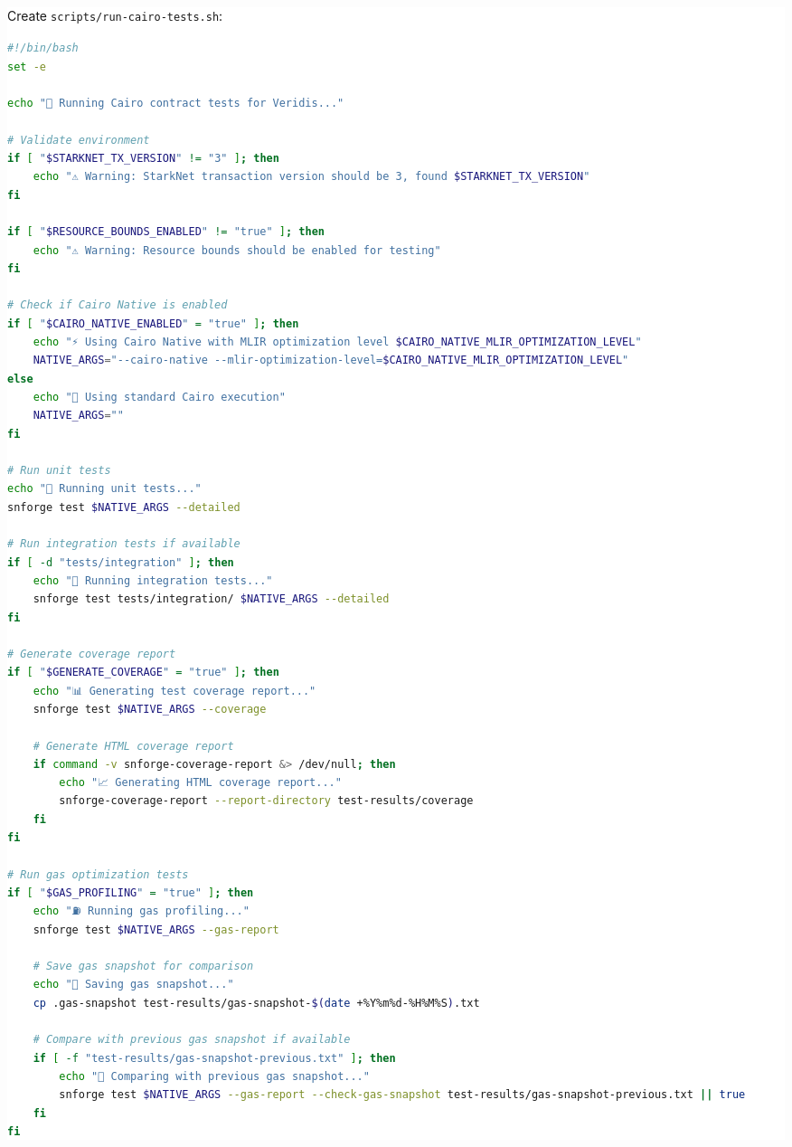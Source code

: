 Create `scripts/run-cairo-tests.sh`:

```bash
#!/bin/bash
set -e

echo "🧪 Running Cairo contract tests for Veridis..."

# Validate environment
if [ "$STARKNET_TX_VERSION" != "3" ]; then
    echo "⚠️ Warning: StarkNet transaction version should be 3, found $STARKNET_TX_VERSION"
fi

if [ "$RESOURCE_BOUNDS_ENABLED" != "true" ]; then
    echo "⚠️ Warning: Resource bounds should be enabled for testing"
fi

# Check if Cairo Native is enabled
if [ "$CAIRO_NATIVE_ENABLED" = "true" ]; then
    echo "⚡ Using Cairo Native with MLIR optimization level $CAIRO_NATIVE_MLIR_OPTIMIZATION_LEVEL"
    NATIVE_ARGS="--cairo-native --mlir-optimization-level=$CAIRO_NATIVE_MLIR_OPTIMIZATION_LEVEL"
else
    echo "🔄 Using standard Cairo execution"
    NATIVE_ARGS=""
fi

# Run unit tests
echo "📝 Running unit tests..."
snforge test $NATIVE_ARGS --detailed

# Run integration tests if available
if [ -d "tests/integration" ]; then
    echo "🔗 Running integration tests..."
    snforge test tests/integration/ $NATIVE_ARGS --detailed
fi

# Generate coverage report
if [ "$GENERATE_COVERAGE" = "true" ]; then
    echo "📊 Generating test coverage report..."
    snforge test $NATIVE_ARGS --coverage

    # Generate HTML coverage report
    if command -v snforge-coverage-report &> /dev/null; then
        echo "📈 Generating HTML coverage report..."
        snforge-coverage-report --report-directory test-results/coverage
    fi
fi

# Run gas optimization tests
if [ "$GAS_PROFILING" = "true" ]; then
    echo "⛽ Running gas profiling..."
    snforge test $NATIVE_ARGS --gas-report

    # Save gas snapshot for comparison
    echo "💾 Saving gas snapshot..."
    cp .gas-snapshot test-results/gas-snapshot-$(date +%Y%m%d-%H%M%S).txt

    # Compare with previous gas snapshot if available
    if [ -f "test-results/gas-snapshot-previous.txt" ]; then
        echo "🔄 Comparing with previous gas snapshot..."
        snforge test $NATIVE_ARGS --gas-report --check-gas-snapshot test-results/gas-snapshot-previous.txt || true
    fi
fi
```